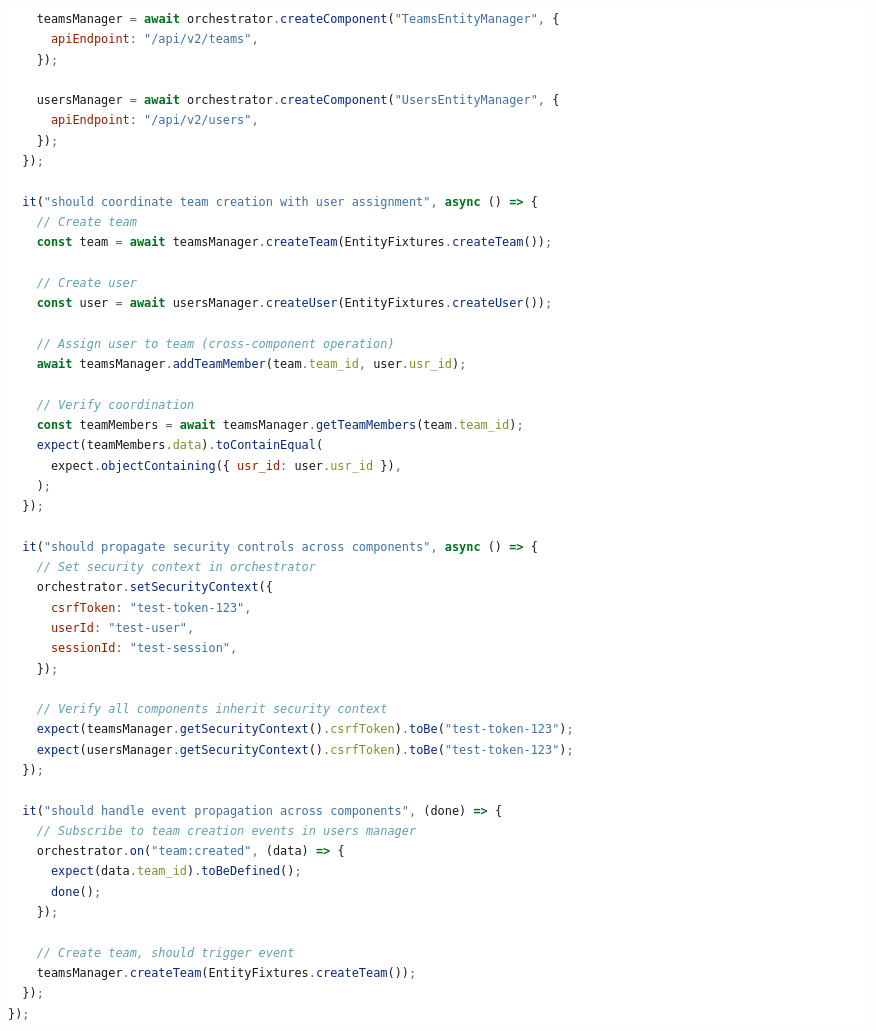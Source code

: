 ```javascript
    teamsManager = await orchestrator.createComponent("TeamsEntityManager", {
      apiEndpoint: "/api/v2/teams",
    });

    usersManager = await orchestrator.createComponent("UsersEntityManager", {
      apiEndpoint: "/api/v2/users",
    });
  });

  it("should coordinate team creation with user assignment", async () => {
    // Create team
    const team = await teamsManager.createTeam(EntityFixtures.createTeam());

    // Create user
    const user = await usersManager.createUser(EntityFixtures.createUser());

    // Assign user to team (cross-component operation)
    await teamsManager.addTeamMember(team.team_id, user.usr_id);

    // Verify coordination
    const teamMembers = await teamsManager.getTeamMembers(team.team_id);
    expect(teamMembers.data).toContainEqual(
      expect.objectContaining({ usr_id: user.usr_id }),
    );
  });

  it("should propagate security controls across components", async () => {
    // Set security context in orchestrator
    orchestrator.setSecurityContext({
      csrfToken: "test-token-123",
      userId: "test-user",
      sessionId: "test-session",
    });

    // Verify all components inherit security context
    expect(teamsManager.getSecurityContext().csrfToken).toBe("test-token-123");
    expect(usersManager.getSecurityContext().csrfToken).toBe("test-token-123");
  });

  it("should handle event propagation across components", (done) => {
    // Subscribe to team creation events in users manager
    orchestrator.on("team:created", (data) => {
      expect(data.team_id).toBeDefined();
      done();
    });

    // Create team, should trigger event
    teamsManager.createTeam(EntityFixtures.createTeam());
  });
});
```
